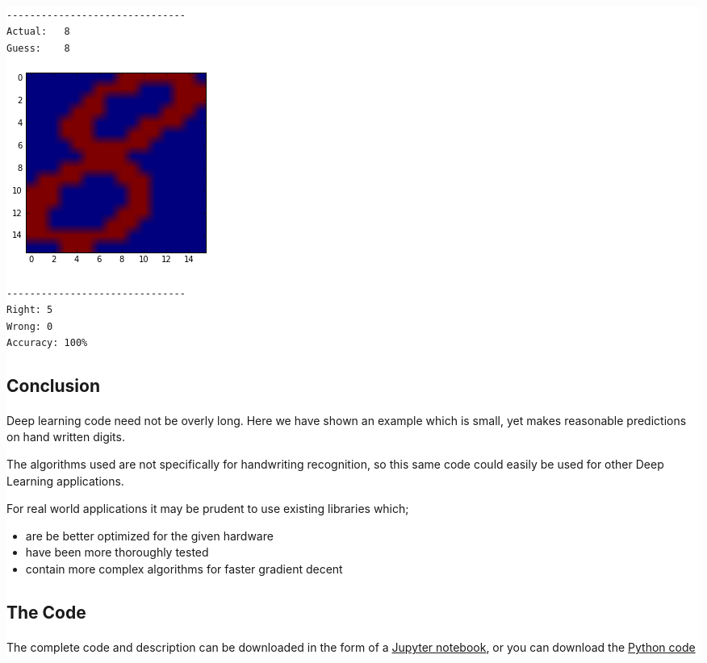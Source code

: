 
    -------------------------------
    Actual:   8
    Guess:    8



![png](/assets/deep-learning-from-scratch-with-python/output_35_9.png)


    -------------------------------
    Right: 5
    Wrong: 0
    Accuracy: 100%



## Conclusion

Deep learning code need not be overly long.  Here we have shown an example which is small, yet makes reasonable predictions on hand written digits.

The algorithms used are not specifically for handwriting recognition, so this same code could easily be used for other Deep Learning applications.

For real world applications it may be prudent to use existing libraries which;

* are be better optimized for the given hardware
* have been more thoroughly tested
* contain more complex algorithms for faster gradient decent

## The Code

The complete code and description can be downloaded in the form of a [Jupyter notebook](https://nbviewer.jupyter.org/github/douglas-gibbons/douglas-gibbons.github.io/tree/master/notebooks/Deep%20Learning%20from%20Scratch%20With%20Python.ipynb), or you can download the [Python code](https://github.com/douglas-gibbons/douglas-gibbons.github.io/blob/master/notebooks/Deep-Learning-from-Scratch-With-Python.py)

